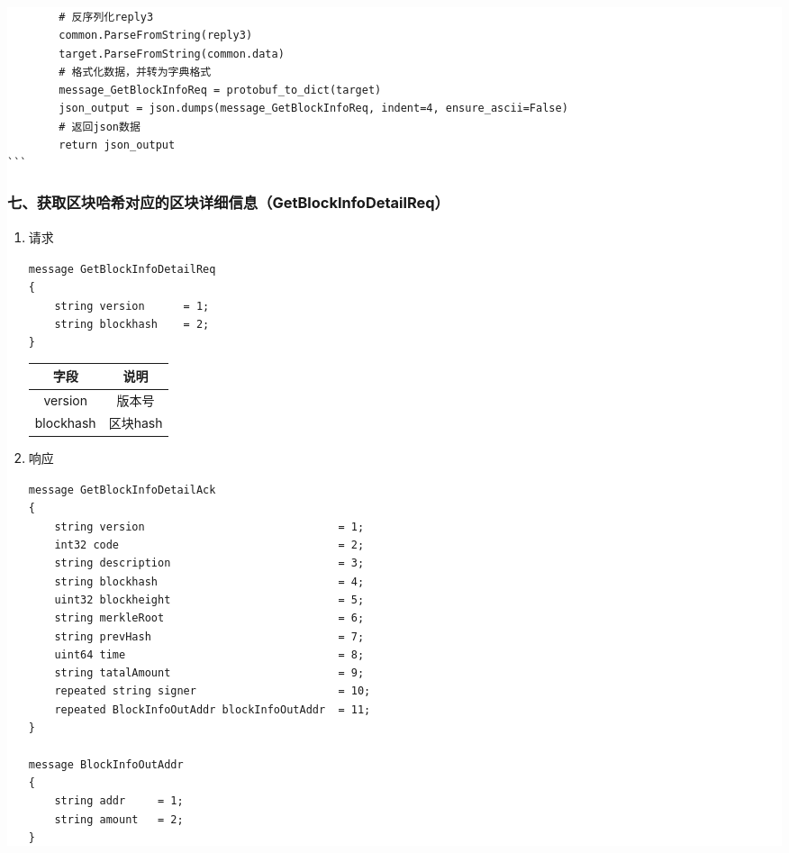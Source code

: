             # 反序列化reply3
            common.ParseFromString(reply3)
            target.ParseFromString(common.data)
            # 格式化数据，并转为字典格式
            message_GetBlockInfoReq = protobuf_to_dict(target)
            json_output = json.dumps(message_GetBlockInfoReq, indent=4, ensure_ascii=False)
            # 返回json数据
            return json_output
    ```

### 七、获取区块哈希对应的区块详细信息（GetBlockInfoDetailReq）

1. 请求

    ```dict
    message GetBlockInfoDetailReq
    {
        string version      = 1;
        string blockhash    = 2;
    }
    ```

    |   字段    |   说明   |
    | :-------: | :------: |
    |  version  |  版本号  |
    | blockhash | 区块hash |

2. 响应

    ```dict
    message GetBlockInfoDetailAck
    {
        string version                              = 1;
        int32 code                                  = 2; 
        string description                          = 3;
        string blockhash                            = 4;
        uint32 blockheight                          = 5;
        string merkleRoot                           = 6; 
        string prevHash                             = 7; 
        uint64 time                                 = 8;
        string tatalAmount                          = 9; 
        repeated string signer                      = 10;
        repeated BlockInfoOutAddr blockInfoOutAddr  = 11;
    }

    message BlockInfoOutAddr
    {
        string addr     = 1;
        string amount   = 2; 
    }
    ```
